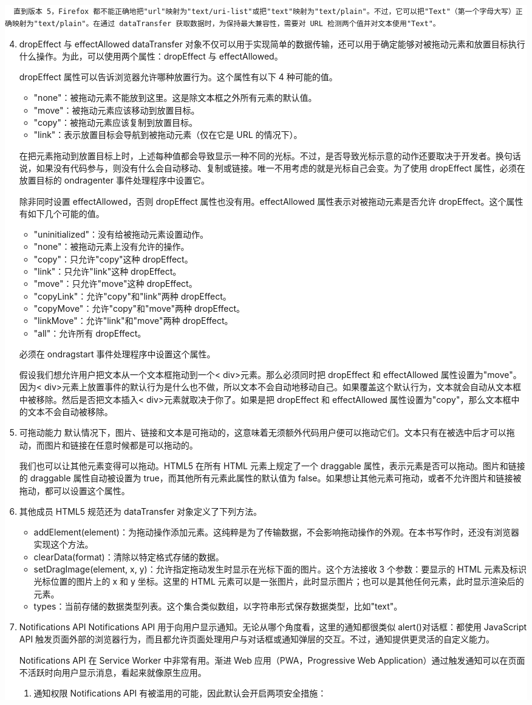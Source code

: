       直到版本 5，Firefox 都不能正确地把"url"映射为"text/uri-list"或把"text"映射为"text/plain"。不过，它可以把"Text"（第一个字母大写）正确映射为"text/plain"。在通过 dataTransfer 获取数据时，为保持最大兼容性，需要对 URL 检测两个值并对文本使用"Text"。

   4. dropEffect 与 effectAllowed
      dataTransfer 对象不仅可以用于实现简单的数据传输，还可以用于确定能够对被拖动元素和放置目标执行什么操作。为此，可以使用两个属性：dropEffect 与 effectAllowed。

      dropEffect 属性可以告诉浏览器允许哪种放置行为。这个属性有以下 4 种可能的值。

      - "none"：被拖动元素不能放到这里。这是除文本框之外所有元素的默认值。
      - "move"：被拖动元素应该移动到放置目标。
      - "copy"：被拖动元素应该复制到放置目标。
      - "link"：表示放置目标会导航到被拖动元素（仅在它是 URL 的情况下）。

      在把元素拖动到放置目标上时，上述每种值都会导致显示一种不同的光标。不过，是否导致光标示意的动作还要取决于开发者。换句话说，如果没有代码参与，则没有什么会自动移动、复制或链接。唯一不用考虑的就是光标自己会变。为了使用 dropEffect 属性，必须在放置目标的 ondragenter 事件处理程序中设置它。

      除非同时设置 effectAllowed，否则 dropEffect 属性也没有用。effectAllowed 属性表示对被拖动元素是否允许 dropEffect。这个属性有如下几个可能的值。

      - "uninitialized"：没有给被拖动元素设置动作。
      - "none"：被拖动元素上没有允许的操作。
      - "copy"：只允许"copy"这种 dropEffect。
      - "link"：只允许"link"这种 dropEffect。
      - "move"：只允许"move"这种 dropEffect。
      - "copyLink"：允许"copy"和"link"两种 dropEffect。
      - "copyMove"：允许"copy"和"move"两种 dropEffect。
      - "linkMove"：允许"link"和"move"两种 dropEffect。
      - "all"：允许所有 dropEffect。

      必须在 ondragstart 事件处理程序中设置这个属性。

      假设我们想允许用户把文本从一个文本框拖动到一个< div>元素。那么必须同时把 dropEffect 和 effectAllowed 属性设置为"move"。因为< div>元素上放置事件的默认行为是什么也不做，所以文本不会自动地移动自己。如果覆盖这个默认行为，文本就会自动从文本框中被移除。然后是否把文本插入< div>元素就取决于你了。如果是把 dropEffect 和 effectAllowed 属性设置为"copy"，那么文本框中的文本不会自动被移除。

   5. 可拖动能力
      默认情况下，图片、链接和文本是可拖动的，这意味着无须额外代码用户便可以拖动它们。文本只有在被选中后才可以拖动，而图片和链接在任意时候都是可以拖动的。

      我们也可以让其他元素变得可以拖动。HTML5 在所有 HTML 元素上规定了一个 draggable 属性，表示元素是否可以拖动。图片和链接的 draggable 属性自动被设置为 true，而其他所有元素此属性的默认值为 false。如果想让其他元素可拖动，或者不允许图片和链接被拖动，都可以设置这个属性。

   6. 其他成员
      HTML5 规范还为 dataTransfer 对象定义了下列方法。

      - addElement(element)：为拖动操作添加元素。这纯粹是为了传输数据，不会影响拖动操作的外观。在本书写作时，还没有浏览器实现这个方法。
      - clearData(format)：清除以特定格式存储的数据。
      - setDragImage(element, x, y)：允许指定拖动发生时显示在光标下面的图片。这个方法接收 3 个参数：要显示的 HTML 元素及标识光标位置的图片上的 x 和 y 坐标。这里的 HTML 元素可以是一张图片，此时显示图片；也可以是其他任何元素，此时显示渲染后的元素。
      - types：当前存储的数据类型列表。这个集合类似数组，以字符串形式保存数据类型，比如"text"。

7. Notifications API
   Notifications API 用于向用户显示通知。无论从哪个角度看，这里的通知都很类似 alert()对话框：都使用 JavaScript API 触发页面外部的浏览器行为，而且都允许页面处理用户与对话框或通知弹层的交互。不过，通知提供更灵活的自定义能力。

   Notifications API 在 Service Worker 中非常有用。渐进 Web 应用（PWA，Progressive Web Application）通过触发通知可以在页面不活跃时向用户显示消息，看起来就像原生应用。

   1. 通知权限
      Notifications API 有被滥用的可能，因此默认会开启两项安全措施：
